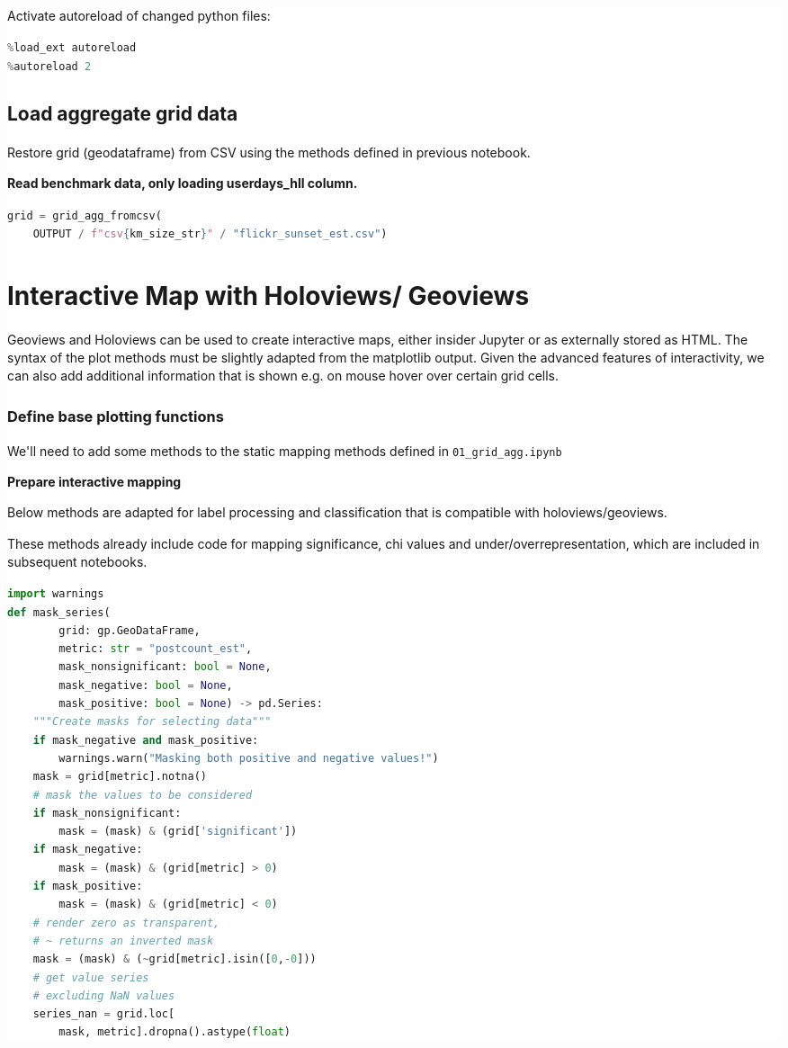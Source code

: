 Activate autoreload of changed python files:

```python tags=["active-ipynb"]
%load_ext autoreload
%autoreload 2
```

## Load aggregate grid data


Restore grid (geodataframe) from CSV using the methods defined in previous notebook.


**Read benchmark data, only loading userdays_hll column.**

```python tags=["active-ipynb"]
grid = grid_agg_fromcsv(
    OUTPUT / f"csv{km_size_str}" / "flickr_sunset_est.csv")
```

# Interactive Map with Holoviews/ Geoviews

Geoviews and Holoviews can be used to create interactive maps, either insider Jupyter or as externally stored as HTML. The syntax of the plot methods must be slightly adapted from the matplotlib output. Given the advanced features of interactivity, we can also add additional information that is shown e.g. on mouse hover over certain grid cells.


### Define base plotting functions


We'll need to add some methods to the static mapping methods defined in `01_grid_agg.ipynb`


**Prepare interactive mapping**

Below methods are adapted for label processing and classification that is compatible with holoviews/geoviews.

These methods already include code for mapping significance, chi values and under/overrepresentation,
which are included in subsequent notebooks.

```python
import warnings
def mask_series(
        grid: gp.GeoDataFrame,
        metric: str = "postcount_est",
        mask_nonsignificant: bool = None,
        mask_negative: bool = None,
        mask_positive: bool = None) -> pd.Series:
    """Create masks for selecting data"""
    if mask_negative and mask_positive:
        warnings.warn("Masking both positive and negative values!")
    mask = grid[metric].notna()
    # mask the values to be considered
    if mask_nonsignificant:
        mask = (mask) & (grid['significant'])
    if mask_negative:
        mask = (mask) & (grid[metric] > 0)
    if mask_positive:
        mask = (mask) & (grid[metric] < 0)
    # render zero as transparent,
    # ~ returns an inverted mask
    mask = (mask) & (~grid[metric].isin([0,-0]))
    # get value series
    # excluding NaN values
    series_nan = grid.loc[
        mask, metric].dropna().astype(float)
```